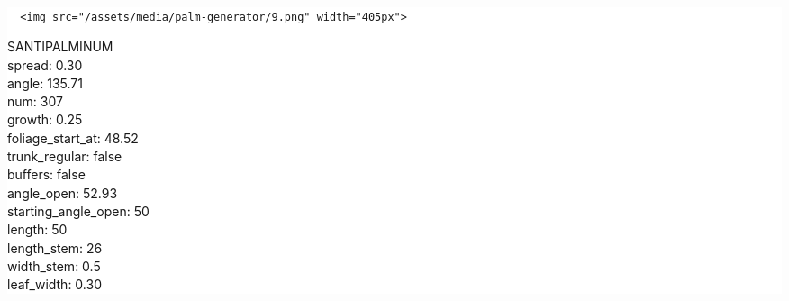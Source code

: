       <img src="/assets/media/palm-generator/9.png" width="405px">
  </a>
  <div class="palm-desc">
      <div class="palm-desc-title">SANTIPALMINUM</div>
      <div class="palm-desc-tree">
        spread: 0.30<br />
        angle: 135.71<br />
        num: 307<br />
        growth: 0.25<br />
        foliage_start_at: 48.52<br />
        trunk_regular: false<br />
        buffers: false<br />
        angle_open: 52.93<br />
        starting_angle_open: 50<br />
      </div>
      <div class="palm-desc-leaf">
        length: 50<br />
        length_stem: 26<br />
        width_stem: 0.5<br />
        leaf_width: 0.30<br />